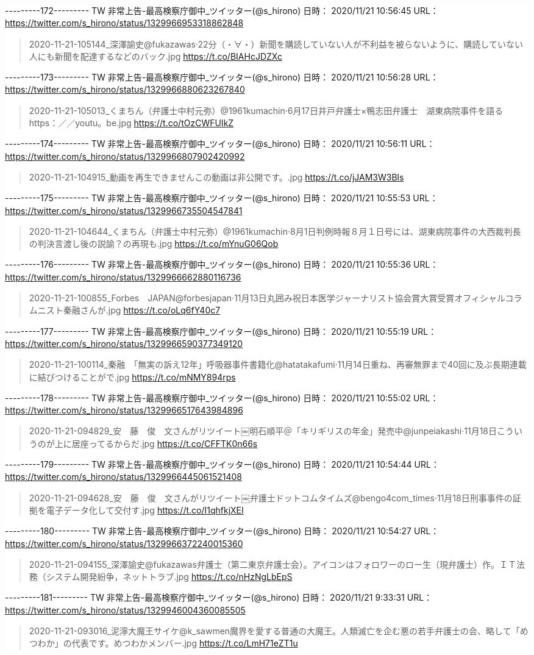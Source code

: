 ---------172---------
TW 非常上告-最高検察庁御中_ツイッター(@s_hirono) 日時： 2020/11/21 10:56:45 URL： https://twitter.com/s_hirono/status/1329966953318862848
> 2020-11-21-105144_深澤諭史@fukazawas·22分（・∀・）新聞を購読していない人が不利益を被らないように、購読していない人にも新聞を配達するなどのバック.jpg https://t.co/BIAHcJDZXc

---------173---------
TW 非常上告-最高検察庁御中_ツイッター(@s_hirono) 日時： 2020/11/21 10:56:28 URL： https://twitter.com/s_hirono/status/1329966880623267840
> 2020-11-21-105013_くまちん（弁護士中村元弥）@1961kumachin·6月17日井戸弁護士×鴨志田弁護士　湖東病院事件を語るhttps：／／youtu。be.jpg https://t.co/tOzCWFUIkZ

---------174---------
TW 非常上告-最高検察庁御中_ツイッター(@s_hirono) 日時： 2020/11/21 10:56:11 URL： https://twitter.com/s_hirono/status/1329966807902420992
> 2020-11-21-104915_動画を再生できませんこの動画は非公開です。.jpg https://t.co/jJAM3W3Bls

---------175---------
TW 非常上告-最高検察庁御中_ツイッター(@s_hirono) 日時： 2020/11/21 10:55:53 URL： https://twitter.com/s_hirono/status/1329966735504547841
> 2020-11-21-104644_くまちん（弁護士中村元弥）@1961kumachin·8月1日判例時報８月１日号には、湖東病院事件の大西裁判長の判決言渡し後の説諭？の再現も.jpg https://t.co/mYnuG06Qob

---------176---------
TW 非常上告-最高検察庁御中_ツイッター(@s_hirono) 日時： 2020/11/21 10:55:36 URL： https://twitter.com/s_hirono/status/1329966662880116736
> 2020-11-21-100855_Forbes　JAPAN@forbesjapan·11月13日丸囲み祝日本医学ジャーナリスト協会賞大賞受賞オフィシャルコラムニスト秦融さんが.jpg https://t.co/oLq6fY40c7

---------177---------
TW 非常上告-最高検察庁御中_ツイッター(@s_hirono) 日時： 2020/11/21 10:55:19 URL： https://twitter.com/s_hirono/status/1329966590377349120
> 2020-11-21-100114_秦融　「無実の訴え12年」呼吸器事件書籍化@hatatakafumi·11月14日重ね、再審無罪まで40回に及ぶ長期連載に結びつけることがで.jpg https://t.co/mNMY894rps

---------178---------
TW 非常上告-最高検察庁御中_ツイッター(@s_hirono) 日時： 2020/11/21 10:55:02 URL： https://twitter.com/s_hirono/status/1329966517643984896
> 2020-11-21-094829_安　藤　俊　文さんがリツイート￼明石順平＠「キリギリスの年金」発売中@junpeiakashi·11月18日こういうのが上に居座ってるからだ.jpg https://t.co/CFFTK0n66s

---------179---------
TW 非常上告-最高検察庁御中_ツイッター(@s_hirono) 日時： 2020/11/21 10:54:44 URL： https://twitter.com/s_hirono/status/1329966445061521408
> 2020-11-21-094628_安　藤　俊　文さんがリツイート￼弁護士ドットコムタイムズ@bengo4com_times·11月18日刑事事件の証拠を電子データ化して交付す.jpg https://t.co/I1qhfkjXEI

---------180---------
TW 非常上告-最高検察庁御中_ツイッター(@s_hirono) 日時： 2020/11/21 10:54:27 URL： https://twitter.com/s_hirono/status/1329966372240015360
> 2020-11-21-094155_深澤諭史@fukazawas弁護士（第二東京弁護士会）。アイコンはフォロワーのロー生（現弁護士）作。ＩＴ法務（システム開発紛争，ネットトラブ.jpg https://t.co/nHzNgLbEpS

---------181---------
TW 非常上告-最高検察庁御中_ツイッター(@s_hirono) 日時： 2020/11/21 9:33:31 URL： https://twitter.com/s_hirono/status/1329946004360085505
> 2020-11-21-093016_泥濘大魔王サイケ@k_sawmen魔界を愛する普通の大魔王。人類滅亡を企む悪の若手弁護士の会、略して「めつわか」の代表です。めつわかメンバー.jpg https://t.co/LmH71eZT1u
